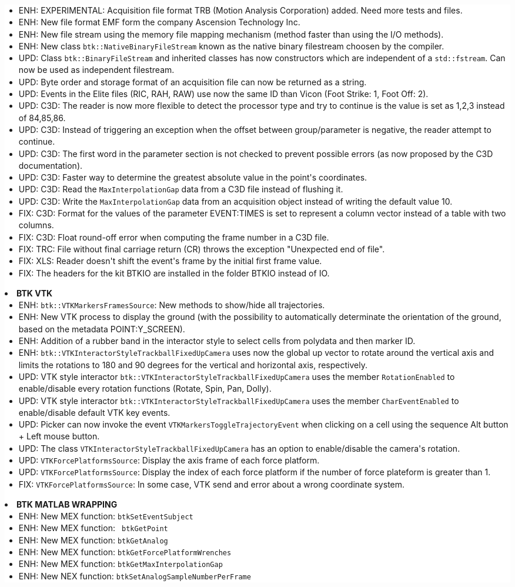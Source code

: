 <ul><li>ENH: EXPERIMENTAL: Acquisition file format TRB (Motion Analysis Corporation) added. Need more tests and files.<br>
</li><li>ENH: New file format EMF form the company Ascension Technology Inc.<br>
</li><li>ENH: New file stream using the memory file mapping mechanism (method faster than using the I/O methods).<br>
</li><li>ENH: New class <code>btk::NativeBinaryFileStream</code> known as the native binary filestream choosen by the compiler.<br>
</li><li>UPD: Class <code>btk::BinaryFileStream</code> and inherited classes has now constructors which are independent of a <code>std::fstream</code>. Can now be used as independent filestream.<br>
</li><li>UPD: Byte order and storage format of an acquisition file can now be returned as a string.<br>
</li><li>UPD: Events in the Elite files (RIC, RAH, RAW) use now the same ID than Vicon (Foot Strike: 1, Foot Off: 2).<br>
</li><li>UPD: C3D: The reader is now more flexible to detect the processor type and try to continue is the value is set as 1,2,3 instead of 84,85,86.<br>
</li><li>UPD: C3D: Instead of triggering an exception when the offset between group/parameter is negative, the reader attempt to continue.<br>
</li><li>UPD: C3D: The first word in the parameter section is not checked to prevent possible errors (as now proposed by the C3D documentation).<br>
</li><li>UPD: C3D: Faster way to determine the greatest absolute value in the point's coordinates.<br>
</li><li>UPD: C3D: Read the <code>MaxInterpolationGap</code> data from a C3D file instead of flushing it.<br>
</li><li>UPD: C3D: Write the <code>MaxInterpolationGap</code> data from an acquisition object instead of writing the default value 10.<br>
</li><li>FIX: C3D: Format for the values of the parameter EVENT:TIMES is set to represent a column vector instead of a table with two columns.<br>
</li><li>FIX: C3D: Float round-off error when computing the frame number in a C3D file.<br>
</li><li>FIX: TRC: File without final carriage return (CR) throws the exception "Unexpected end of file".<br>
</li><li>FIX: XLS: Reader doesn't shift the event's frame by the initial first frame value.<br>
</li><li>FIX: The headers for the kit BTKIO are installed in the folder BTKIO instead of IO.<br>
</li></ul></li><li><b>BTK VTK</b>
<ul><li>ENH: <code>btk::VTKMarkersFramesSource</code>: New methods to show/hide all trajectories.<br>
</li><li>ENH: New VTK process to display the ground (with the possibility to automatically determinate the orientation of the ground, based on the metadata POINT:Y_SCREEN).<br>
</li><li>ENH: Addition of a rubber band in the interactor style to select cells from polydata and then marker ID.<br>
</li><li>ENH: <code>btk::VTKInteractorStyleTrackballFixedUpCamera</code> uses now the global up vector to rotate around the vertical axis and limits the rotations to 180 and 90 degrees for the vertical and horizontal axis, respectively.<br>
</li><li>UPD: VTK style interactor <code>btk::VTKInteractorStyleTrackballFixedUpCamera</code> uses the member <code>RotationEnabled</code> to enable/disable every rotation functions (Rotate, Spin, Pan, Dolly).<br>
</li><li>UPD: VTK style interactor <code>btk::VTKInteractorStyleTrackballFixedUpCamera</code> uses the member   <code>CharEventEnabled</code> to enable/disable default VTK key events.<br>
</li><li>UPD: Picker can now invoke the event <code>VTKMarkersToggleTrajectoryEvent</code> when clicking on a cell using the sequence Alt button + Left mouse button.<br>
</li><li>UPD: The class <code>VTKInteractorStyleTrackballFixedUpCamera</code> has an option to enable/disable the camera's rotation.<br>
</li><li>UPD: <code>VTKForcePlatformsSource</code>: Display the axis frame of each force platform.<br>
</li><li>UPD: <code>VTKForcePlatformsSource</code>: Display the index of each force platform if the number of force plateform is greater than 1.<br>
</li><li>FIX: <code>VTKForcePlatformsSource</code>: In some case, VTK send and error about a wrong coordinate system.<br>
</li></ul></li><li><b>BTK MATLAB WRAPPING</b>
<ul><li>ENH: New MEX function: <code>btkSetEventSubject</code>
</li><li>ENH: New MEX function: <code> btkGetPoint</code>
</li><li>ENH: New MEX function: <code>btkGetAnalog</code>
</li><li>ENH: New MEX function: <code>btkGetForcePlatformWrenches</code>
</li><li>ENH: New MEX function: <code>btkGetMaxInterpolationGap</code>
</li><li>ENH: New NEX function: <code>btkSetAnalogSampleNumberPerFrame</code>
